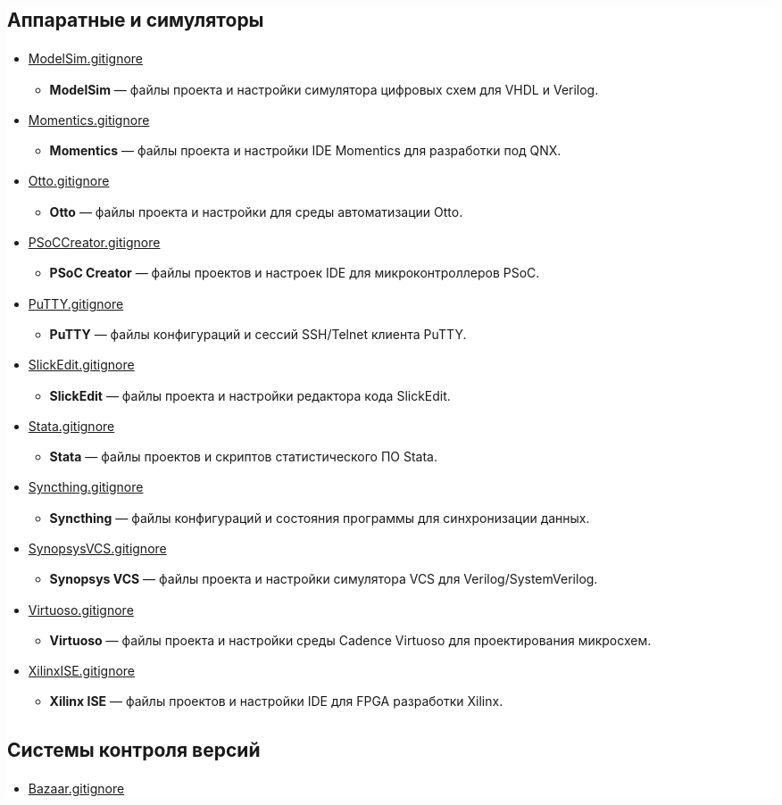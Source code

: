 ## Аппаратные и симуляторы

- [ModelSim.gitignore](https://raw.githubusercontent.com/dvurechensky-docs/Gitignore/main/Global/ModelSim.gitignore)

  - **ModelSim** — файлы проекта и настройки симулятора цифровых схем для VHDL и Verilog.

- [Momentics.gitignore](https://raw.githubusercontent.com/dvurechensky-docs/Gitignore/main/Global/Momentics.gitignore)

  - **Momentics** — файлы проекта и настройки IDE Momentics для разработки под QNX.

- [Otto.gitignore](https://raw.githubusercontent.com/dvurechensky-docs/Gitignore/main/Global/Otto.gitignore)

  - **Otto** — файлы проекта и настройки для среды автоматизации Otto.

- [PSoCCreator.gitignore](https://raw.githubusercontent.com/dvurechensky-docs/Gitignore/main/Global/PSoCCreator.gitignore)

  - **PSoC Creator** — файлы проектов и настроек IDE для микроконтроллеров PSoC.

- [PuTTY.gitignore](https://raw.githubusercontent.com/dvurechensky-docs/Gitignore/main/Global/PuTTY.gitignore)

  - **PuTTY** — файлы конфигураций и сессий SSH/Telnet клиента PuTTY.

- [SlickEdit.gitignore](https://raw.githubusercontent.com/dvurechensky-docs/Gitignore/main/Global/SlickEdit.gitignore)

  - **SlickEdit** — файлы проекта и настройки редактора кода SlickEdit.

- [Stata.gitignore](https://raw.githubusercontent.com/dvurechensky-docs/Gitignore/main/Global/Stata.gitignore)

  - **Stata** — файлы проектов и скриптов статистического ПО Stata.

- [Syncthing.gitignore](https://raw.githubusercontent.com/dvurechensky-docs/Gitignore/main/Global/Syncthing.gitignore)

  - **Syncthing** — файлы конфигураций и состояния программы для синхронизации данных.

- [SynopsysVCS.gitignore](https://raw.githubusercontent.com/dvurechensky-docs/Gitignore/main/Global/SynopsysVCS.gitignore)

  - **Synopsys VCS** — файлы проекта и настройки симулятора VCS для Verilog/SystemVerilog.

- [Virtuoso.gitignore](https://raw.githubusercontent.com/dvurechensky-docs/Gitignore/main/Global/Virtuoso.gitignore)

  - **Virtuoso** — файлы проекта и настройки среды Cadence Virtuoso для проектирования микросхем.

- [XilinxISE.gitignore](https://raw.githubusercontent.com/dvurechensky-docs/Gitignore/main/Global/XilinxISE.gitignore)
  - **Xilinx ISE** — файлы проектов и настройки IDE для FPGA разработки Xilinx.

## Системы контроля версий

- [Bazaar.gitignore](https://raw.githubusercontent.com/dvurechensky-docs/Gitignore/main/Global/Bazaar.gitignore)
